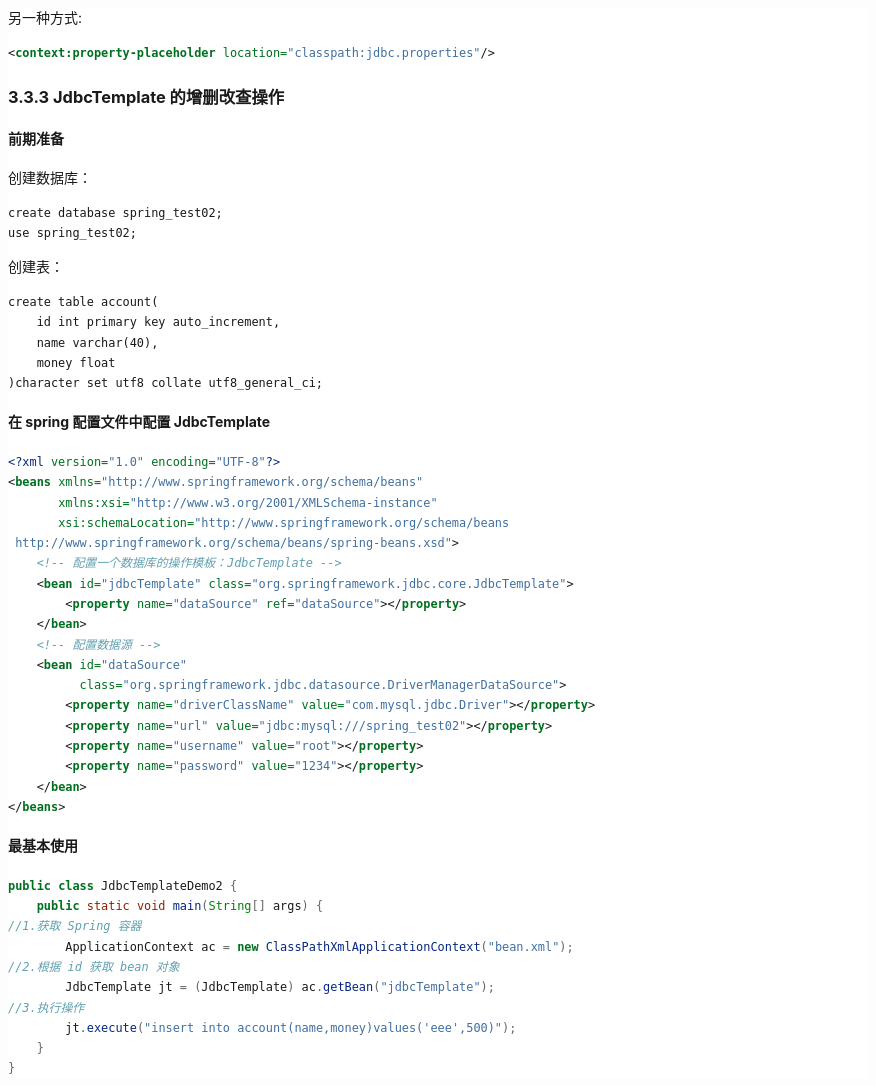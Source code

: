 另一种方式:

```xml
<context:property-placeholder location="classpath:jdbc.properties"/>
```

### 3.3.3 JdbcTemplate 的增删改查操作

#### 前期准备

创建数据库：

```
create database spring_test02;
use spring_test02;
```

创建表：

```
create table account(
    id int primary key auto_increment,
    name varchar(40),
    money float
)character set utf8 collate utf8_general_ci;
```

#### 在 spring 配置文件中配置 JdbcTemplate

```xml
<?xml version="1.0" encoding="UTF-8"?>
<beans xmlns="http://www.springframework.org/schema/beans"
       xmlns:xsi="http://www.w3.org/2001/XMLSchema-instance"
       xsi:schemaLocation="http://www.springframework.org/schema/beans
 http://www.springframework.org/schema/beans/spring-beans.xsd">
    <!-- 配置一个数据库的操作模板：JdbcTemplate -->
    <bean id="jdbcTemplate" class="org.springframework.jdbc.core.JdbcTemplate">
        <property name="dataSource" ref="dataSource"></property>
    </bean>
    <!-- 配置数据源 -->
    <bean id="dataSource"
          class="org.springframework.jdbc.datasource.DriverManagerDataSource">
        <property name="driverClassName" value="com.mysql.jdbc.Driver"></property>
        <property name="url" value="jdbc:mysql:///spring_test02"></property>
        <property name="username" value="root"></property>
        <property name="password" value="1234"></property>
    </bean>
</beans>
```

#### 最基本使用

```java
public class JdbcTemplateDemo2 {
    public static void main(String[] args) {
//1.获取 Spring 容器
        ApplicationContext ac = new ClassPathXmlApplicationContext("bean.xml");
//2.根据 id 获取 bean 对象
        JdbcTemplate jt = (JdbcTemplate) ac.getBean("jdbcTemplate");
//3.执行操作
        jt.execute("insert into account(name,money)values('eee',500)");
    }
}
```
